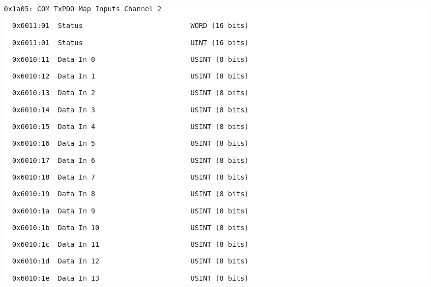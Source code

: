 <td  colspan=4 align="left"><pre>0x1a05: COM TxPDO-Map Inputs Channel 2</pre></td>
</tr>
<tr class="txpdo">
<td ><pre>  0x6011:01  Status                          WORD (16 bits)</pre></td>
<td  colspan=3 align="left"><pre>  0x6011:01  Status                          UINT (16 bits)</pre></td>
</tr>
<tr class="txpdo">
<td  colspan=4 align="left"><pre>  0x6010:11  Data In 0                       USINT (8 bits)</pre></td>
</tr>
<tr class="txpdo">
<td  colspan=4 align="left"><pre>  0x6010:12  Data In 1                       USINT (8 bits)</pre></td>
</tr>
<tr class="txpdo">
<td  colspan=4 align="left"><pre>  0x6010:13  Data In 2                       USINT (8 bits)</pre></td>
</tr>
<tr class="txpdo">
<td  colspan=4 align="left"><pre>  0x6010:14  Data In 3                       USINT (8 bits)</pre></td>
</tr>
<tr class="txpdo">
<td  colspan=4 align="left"><pre>  0x6010:15  Data In 4                       USINT (8 bits)</pre></td>
</tr>
<tr class="txpdo">
<td  colspan=4 align="left"><pre>  0x6010:16  Data In 5                       USINT (8 bits)</pre></td>
</tr>
<tr class="txpdo">
<td  colspan=4 align="left"><pre>  0x6010:17  Data In 6                       USINT (8 bits)</pre></td>
</tr>
<tr class="txpdo">
<td  colspan=4 align="left"><pre>  0x6010:18  Data In 7                       USINT (8 bits)</pre></td>
</tr>
<tr class="txpdo">
<td  colspan=4 align="left"><pre>  0x6010:19  Data In 8                       USINT (8 bits)</pre></td>
</tr>
<tr class="txpdo">
<td  colspan=4 align="left"><pre>  0x6010:1a  Data In 9                       USINT (8 bits)</pre></td>
</tr>
<tr class="txpdo">
<td  colspan=4 align="left"><pre>  0x6010:1b  Data In 10                      USINT (8 bits)</pre></td>
</tr>
<tr class="txpdo">
<td  colspan=4 align="left"><pre>  0x6010:1c  Data In 11                      USINT (8 bits)</pre></td>
</tr>
<tr class="txpdo">
<td  colspan=4 align="left"><pre>  0x6010:1d  Data In 12                      USINT (8 bits)</pre></td>
</tr>
<tr class="txpdo">
<td  colspan=4 align="left"><pre>  0x6010:1e  Data In 13                      USINT (8 bits)</pre></td>
</tr>
<tr class="txpdo">